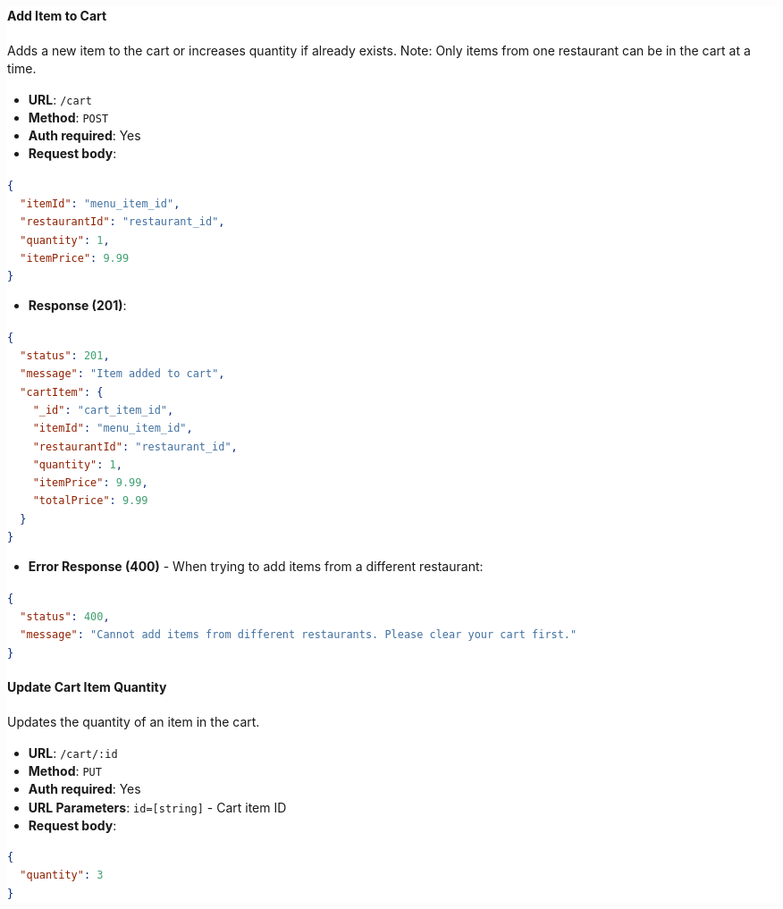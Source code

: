 #### Add Item to Cart

Adds a new item to the cart or increases quantity if already exists. Note: Only items from one restaurant can be in the cart at a time.

- **URL**: `/cart`
- **Method**: `POST`
- **Auth required**: Yes
- **Request body**:

```json
{
  "itemId": "menu_item_id",
  "restaurantId": "restaurant_id",
  "quantity": 1,
  "itemPrice": 9.99
}
```

- **Response (201)**:

```json
{
  "status": 201,
  "message": "Item added to cart",
  "cartItem": {
    "_id": "cart_item_id",
    "itemId": "menu_item_id",
    "restaurantId": "restaurant_id",
    "quantity": 1,
    "itemPrice": 9.99,
    "totalPrice": 9.99
  }
}
```

- **Error Response (400)** - When trying to add items from a different restaurant:

```json
{
  "status": 400,
  "message": "Cannot add items from different restaurants. Please clear your cart first."
}
```

#### Update Cart Item Quantity

Updates the quantity of an item in the cart.

- **URL**: `/cart/:id`
- **Method**: `PUT`
- **Auth required**: Yes
- **URL Parameters**: `id=[string]` - Cart item ID
- **Request body**:

```json
{
  "quantity": 3
}
```
